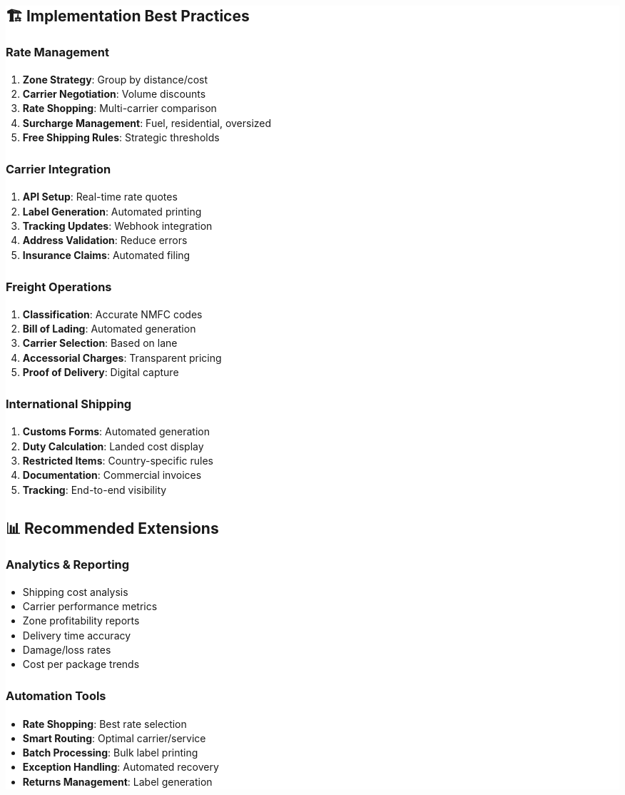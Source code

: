## 🏗️ Implementation Best Practices

### Rate Management

1. **Zone Strategy**: Group by distance/cost
2. **Carrier Negotiation**: Volume discounts
3. **Rate Shopping**: Multi-carrier comparison
4. **Surcharge Management**: Fuel, residential, oversized
5. **Free Shipping Rules**: Strategic thresholds

### Carrier Integration

1. **API Setup**: Real-time rate quotes
2. **Label Generation**: Automated printing
3. **Tracking Updates**: Webhook integration
4. **Address Validation**: Reduce errors
5. **Insurance Claims**: Automated filing

### Freight Operations

1. **Classification**: Accurate NMFC codes
2. **Bill of Lading**: Automated generation
3. **Carrier Selection**: Based on lane
4. **Accessorial Charges**: Transparent pricing
5. **Proof of Delivery**: Digital capture

### International Shipping

1. **Customs Forms**: Automated generation
2. **Duty Calculation**: Landed cost display
3. **Restricted Items**: Country-specific rules
4. **Documentation**: Commercial invoices
5. **Tracking**: End-to-end visibility

## 📊 Recommended Extensions

### Analytics & Reporting
- Shipping cost analysis
- Carrier performance metrics
- Zone profitability reports
- Delivery time accuracy
- Damage/loss rates
- Cost per package trends

### Automation Tools
- **Rate Shopping**: Best rate selection
- **Smart Routing**: Optimal carrier/service
- **Batch Processing**: Bulk label printing
- **Exception Handling**: Automated recovery
- **Returns Management**: Label generation
